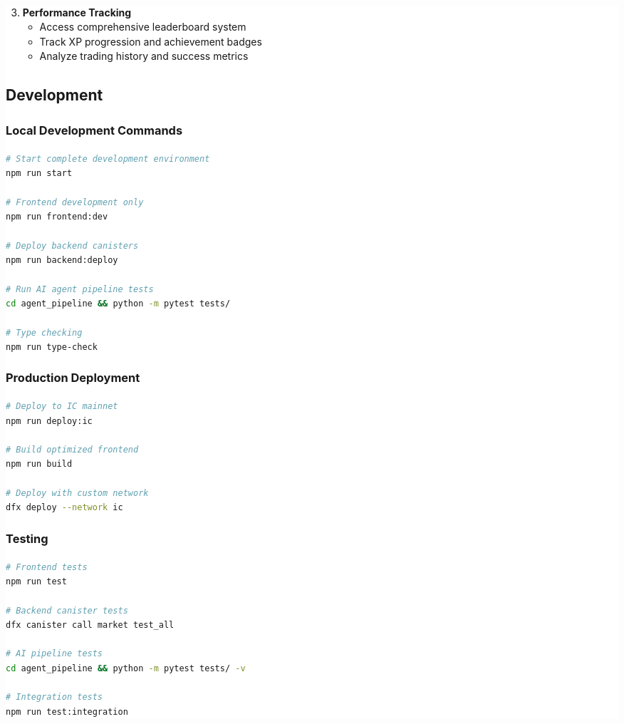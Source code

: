 3. **Performance Tracking**
   - Access comprehensive leaderboard system
   - Track XP progression and achievement badges
   - Analyze trading history and success metrics

## Development

### Local Development Commands
```bash
# Start complete development environment
npm run start

# Frontend development only
npm run frontend:dev

# Deploy backend canisters
npm run backend:deploy

# Run AI agent pipeline tests
cd agent_pipeline && python -m pytest tests/

# Type checking
npm run type-check
```

### Production Deployment
```bash
# Deploy to IC mainnet
npm run deploy:ic

# Build optimized frontend
npm run build

# Deploy with custom network
dfx deploy --network ic
```

### Testing
```bash
# Frontend tests
npm run test

# Backend canister tests
dfx canister call market test_all

# AI pipeline tests
cd agent_pipeline && python -m pytest tests/ -v

# Integration tests
npm run test:integration
```
